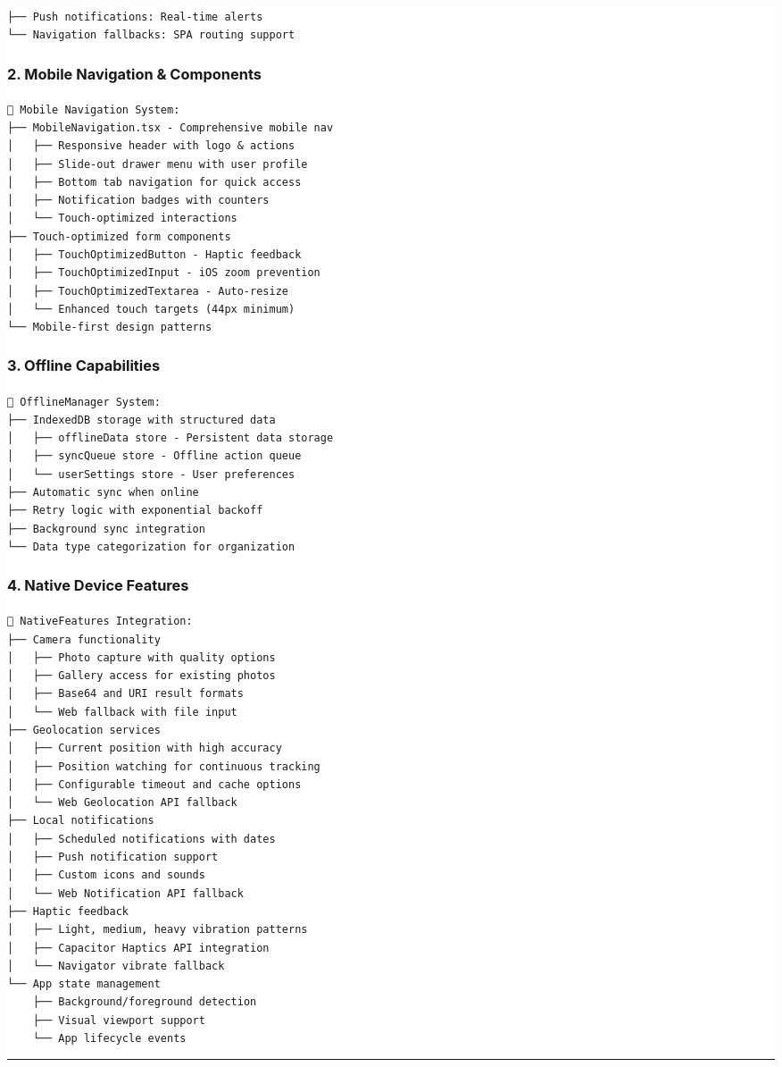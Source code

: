 ```
├── Push notifications: Real-time alerts
└── Navigation fallbacks: SPA routing support
```

### **2. Mobile Navigation & Components**

```
📱 Mobile Navigation System:
├── MobileNavigation.tsx - Comprehensive mobile nav
│   ├── Responsive header with logo & actions
│   ├── Slide-out drawer menu with user profile
│   ├── Bottom tab navigation for quick access
│   ├── Notification badges with counters
│   └── Touch-optimized interactions
├── Touch-optimized form components
│   ├── TouchOptimizedButton - Haptic feedback
│   ├── TouchOptimizedInput - iOS zoom prevention
│   ├── TouchOptimizedTextarea - Auto-resize
│   └── Enhanced touch targets (44px minimum)
└── Mobile-first design patterns
```

### **3. Offline Capabilities**

```
💾 OfflineManager System:
├── IndexedDB storage with structured data
│   ├── offlineData store - Persistent data storage
│   ├── syncQueue store - Offline action queue
│   └── userSettings store - User preferences
├── Automatic sync when online
├── Retry logic with exponential backoff
├── Background sync integration
└── Data type categorization for organization
```

### **4. Native Device Features**

```
📲 NativeFeatures Integration:
├── Camera functionality
│   ├── Photo capture with quality options
│   ├── Gallery access for existing photos
│   ├── Base64 and URI result formats
│   └── Web fallback with file input
├── Geolocation services
│   ├── Current position with high accuracy
│   ├── Position watching for continuous tracking
│   ├── Configurable timeout and cache options
│   └── Web Geolocation API fallback
├── Local notifications
│   ├── Scheduled notifications with dates
│   ├── Push notification support
│   ├── Custom icons and sounds
│   └── Web Notification API fallback
├── Haptic feedback
│   ├── Light, medium, heavy vibration patterns
│   ├── Capacitor Haptics API integration
│   └── Navigator vibrate fallback
└── App state management
    ├── Background/foreground detection
    ├── Visual viewport support
    └── App lifecycle events
```

---